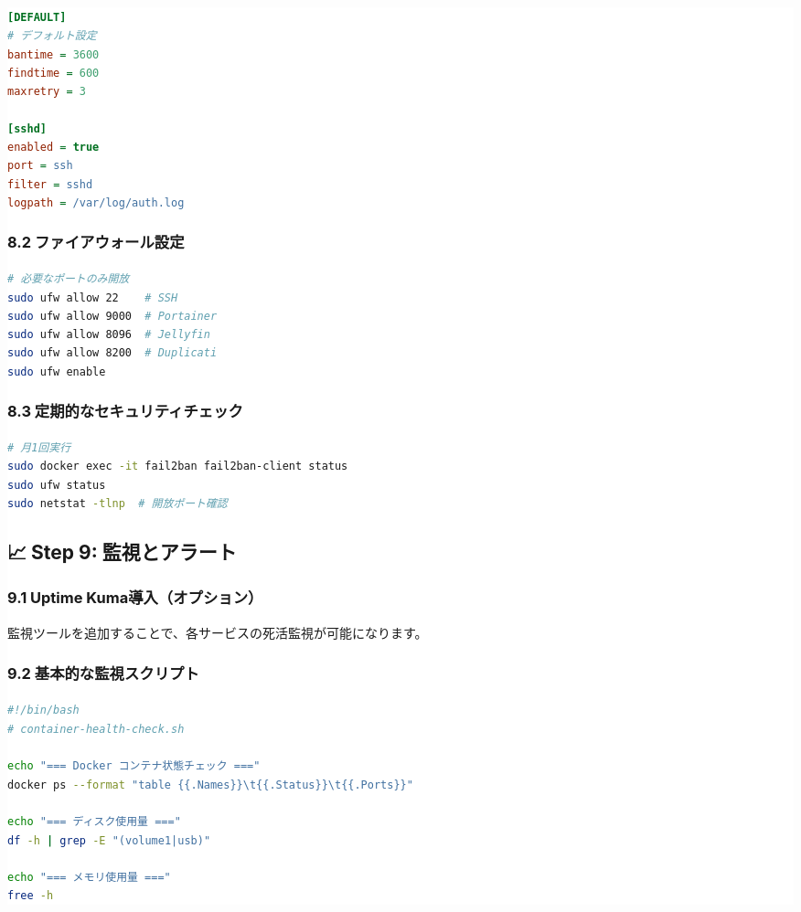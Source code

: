 ```ini
[DEFAULT]
# デフォルト設定
bantime = 3600
findtime = 600
maxretry = 3

[sshd]
enabled = true
port = ssh
filter = sshd
logpath = /var/log/auth.log
```

### 8.2 ファイアウォール設定

```bash
# 必要なポートのみ開放
sudo ufw allow 22    # SSH
sudo ufw allow 9000  # Portainer
sudo ufw allow 8096  # Jellyfin
sudo ufw allow 8200  # Duplicati
sudo ufw enable
```

### 8.3 定期的なセキュリティチェック

```bash
# 月1回実行
sudo docker exec -it fail2ban fail2ban-client status
sudo ufw status
sudo netstat -tlnp  # 開放ポート確認
```

## 📈 Step 9: 監視とアラート

### 9.1 Uptime Kuma導入（オプション）

監視ツールを追加することで、各サービスの死活監視が可能になります。

### 9.2 基本的な監視スクリプト

```bash
#!/bin/bash
# container-health-check.sh

echo "=== Docker コンテナ状態チェック ==="
docker ps --format "table {{.Names}}\t{{.Status}}\t{{.Ports}}"

echo "=== ディスク使用量 ==="
df -h | grep -E "(volume1|usb)"

echo "=== メモリ使用量 ==="
free -h
```

